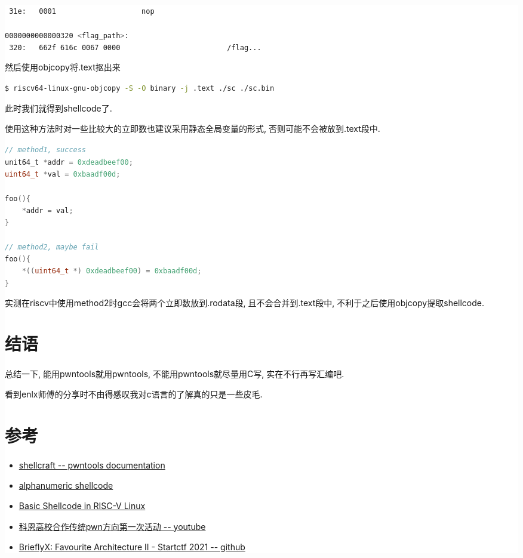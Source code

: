 ```bash
 31e:   0001                    nop

0000000000000320 <flag_path>:
 320:   662f 616c 0067 0000                         /flag...
```

然后使用objcopy将.text抠出来

```bash
$ riscv64-linux-gnu-objcopy -S -O binary -j .text ./sc ./sc.bin
```

此时我们就得到shellcode了.

使用这种方法时对一些比较大的立即数也建议采用静态全局变量的形式, 否则可能不会被放到.text段中.

```c
// method1, success
unit64_t *addr = 0xdeadbeef00;
uint64_t *val = 0xbaadf00d;

foo(){
    *addr = val;
}

// method2, maybe fail
foo(){
    *((uint64_t *) 0xdeadbeef00) = 0xbaadf00d;
}
```

实测在riscv中使用method2时gcc会将两个立即数放到.rodata段, 且不会合并到.text段中, 不利于之后使用objcopy提取shellcode.

# 结语

总结一下, 能用pwntools就用pwntools, 不能用pwntools就尽量用C写, 实在不行再写汇编吧.

看到enlx师傅的分享时不由得感叹我对c语言的了解真的只是一些皮毛. 

# 参考

- [shellcraft -- pwntools documentation](https://docs.pwntools.com/en/stable/shellcraft.html)
- [alphanumeric shellcode](https://nets.ec/Alphanumeric_shellcode)

- [Basic Shellcode in RISC-V Linux](https://thomask.sdf.org/blog/2018/08/25/basic-shellcode-in-riscv-linux.html)

- [科恩高校合作传统pwn方向第一次活动 -- youtube](https://www.youtube.com/watch?v=iQYizRu7jks)
- [BrieflyX: Favourite Architecture II - Startctf 2021 -- github](https://github.com/BrieflyX/ctf-pwns/blob/master/escape/favourite_architecture/workdir/shellcode2.c)